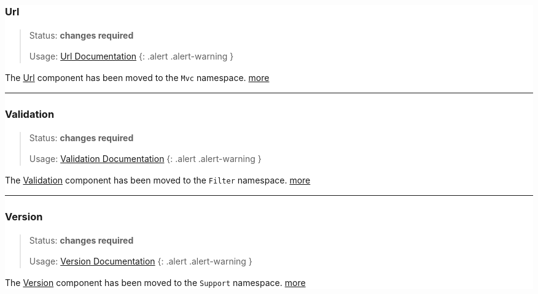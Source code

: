 
### Url

> Status: **changes required**
>
> Usage: [Url Documentation](mvc-url)
{: .alert .alert-warning }

The [Url](mvc-url) component has been moved to the `Mvc` namespace. [more](#mvc)

---

### Validation

> Status: **changes required**
>
> Usage: [Validation Documentation](filter-validation)
{: .alert .alert-warning }

The [Validation](filter-validation) component has been moved to the `Filter` namespace. [more](#filter)

---

### Version

> Status: **changes required**
>
> Usage: [Version Documentation](support-version)
{: .alert .alert-warning }

The [Version](support-version) component has been moved to the `Support` namespace. [more](#support)


[php-support]: https://www.php.net/supported-versions.php
[proxy-psr3]: https://github.com/phalcon/proxy-psr3
[psr-3]: https://www.php-fig.org/psr/psr-3/
[psr-16]: https://www.php-fig.org/psr/psr-16/
[psr-extension]: https://github.com/jbboehr/php-psr
[zephir-phar]: https://github.com/phalcon/zephir/releases

